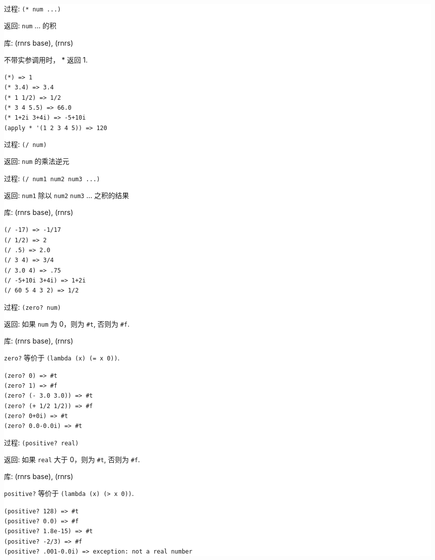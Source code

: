 过程: `(* num ...)`

返回: `num` &#x2026; 的积

库: (rnrs base), (rnrs)

不带实参调用时， \* 返回 1.

    (*) => 1
    (* 3.4) => 3.4
    (* 1 1/2) => 1/2
    (* 3 4 5.5) => 66.0
    (* 1+2i 3+4i) => -5+10i
    (apply * '(1 2 3 4 5)) => 120

过程: `(/ num)`

返回: `num` 的乘法逆元

过程: `(/ num1 num2 num3 ...)`

返回: `num1` 除以 `num2`  `num3` &#x2026; 之积的结果

库: (rnrs base), (rnrs)

    (/ -17) => -1/17
    (/ 1/2) => 2
    (/ .5) => 2.0
    (/ 3 4) => 3/4
    (/ 3.0 4) => .75
    (/ -5+10i 3+4i) => 1+2i
    (/ 60 5 4 3 2) => 1/2

过程: `(zero? num)`

返回: 如果 `num` 为 0，则为 `#t`, 否则为 `#f`.

库: (rnrs base), (rnrs)

 `zero?` 等价于 `(lambda (x) (= x 0))`.

    (zero? 0) => #t
    (zero? 1) => #f
    (zero? (- 3.0 3.0)) => #t
    (zero? (+ 1/2 1/2)) => #f
    (zero? 0+0i) => #t
    (zero? 0.0-0.0i) => #t

过程: `(positive? real)`

返回: 如果 `real` 大于 0，则为 `#t`, 否则为 `#f`.

库: (rnrs base), (rnrs)

`positive?` 等价于 `(lambda (x) (> x 0))`.

    (positive? 128) => #t
    (positive? 0.0) => #f
    (positive? 1.8e-15) => #t
    (positive? -2/3) => #f
    (positive? .001-0.0i) => exception: not a real number
